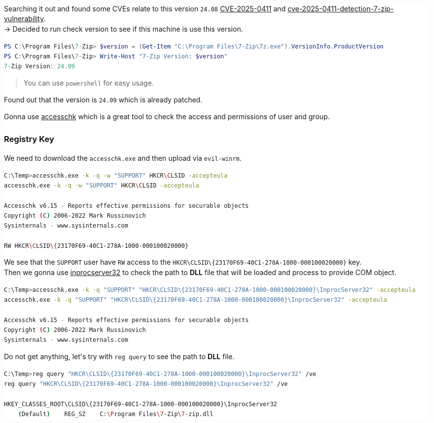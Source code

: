 Searching it out and found some CVEs relate to this version `24.08` [CVE-2025-0411](https://www.cvedetails.com/cve/CVE-2025-0411/) and [cve-2025-0411-detection-7-zip-vulnerability](https://www.vicarius.io/vsociety/posts/cve-2025-0411-detection-7-zip-vulnerability). <br>
&rarr; Decided to run check version to see if this machine is use this version.

```powershell
PS C:\Program Files\7-Zip> $version = (Get-Item "C:\Program Files\7-Zip\7z.exe").VersionInfo.ProductVersion
PS C:\Program Files\7-Zip> Write-Host "7-Zip Version: $version"
7-Zip Version: 24.09
```

> You can use `powershell` for easy usage.

Found out that the version is `24.09` which is already patched.

Gonna use [accesschk](https://learn.microsoft.com/en-us/sysinternals/downloads/accesschk) which is a great tool to check the access and permissions of user and group.

### Registry Key
We need to download the `accesschk.exe` and then upload via `evil-winrm`.
```bash
C:\Temp>accesschk.exe -k -q -w "SUPPORT" HKCR\CLSID -accepteula
accesschk.exe -k -q -w "SUPPORT" HKCR\CLSID -accepteula

Accesschk v6.15 - Reports effective permissions for securable objects
Copyright (C) 2006-2022 Mark Russinovich
Sysinternals - www.sysinternals.com

RW HKCR\CLSID\{23170F69-40C1-278A-1000-000100020000}
```

We see that the `SUPPORT` user have `RW` access to the `HKCR\CLSID\{23170F69-40C1-278A-1000-000100020000}` key. <br>
Then we gonna use [inprocserver32](https://learn.microsoft.com/en-us/windows/win32/com/inprocserver32) to check the path to **DLL** file that will be loaded and process to provide COM object.

```bash
C:\Temp>accesschk.exe -k -q "SUPPORT" "HKCR\CLSID\{23170F69-40C1-278A-1000-000100020000}\InprocServer32" -accepteula
accesschk.exe -k -q "SUPPORT" "HKCR\CLSID\{23170F69-40C1-278A-1000-000100020000}\InprocServer32" -accepteula

Accesschk v6.15 - Reports effective permissions for securable objects
Copyright (C) 2006-2022 Mark Russinovich
Sysinternals - www.sysinternals.com
```

Do not get anything, let's try with `reg query` to see the path to **DLL** file.

```bash
C:\Temp>reg query "HKCR\CLSID\{23170F69-40C1-278A-1000-000100020000}\InprocServer32" /ve
reg query "HKCR\CLSID\{23170F69-40C1-278A-1000-000100020000}\InprocServer32" /ve

HKEY_CLASSES_ROOT\CLSID\{23170F69-40C1-278A-1000-000100020000}\InprocServer32
    (Default)    REG_SZ    C:\Program Files\7-Zip\7-zip.dll
```
